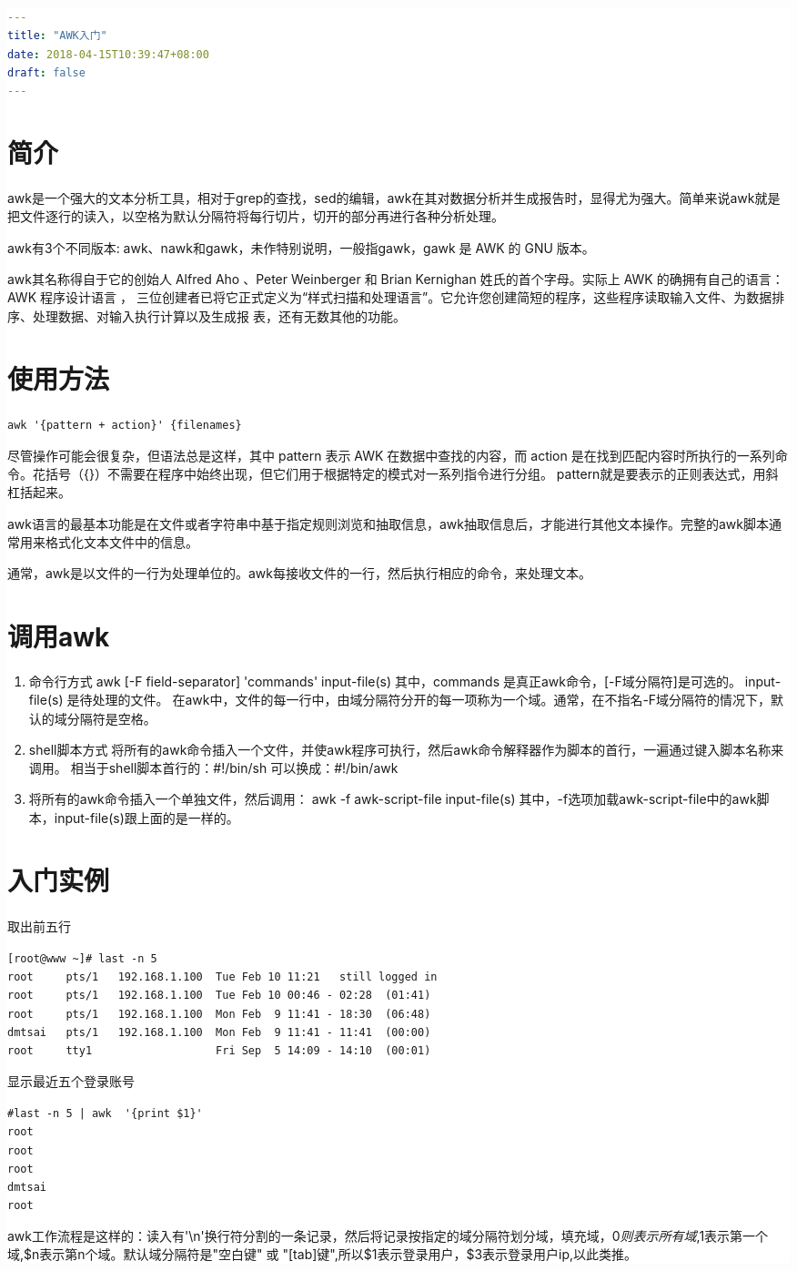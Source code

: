 ```yaml
---
title: "AWK入门"
date: 2018-04-15T10:39:47+08:00
draft: false
---
```

# 简介
awk是一个强大的文本分析工具，相对于grep的查找，sed的编辑，awk在其对数据分析并生成报告时，显得尤为强大。简单来说awk就是把文件逐行的读入，以空格为默认分隔符将每行切片，切开的部分再进行各种分析处理。

awk有3个不同版本: awk、nawk和gawk，未作特别说明，一般指gawk，gawk 是 AWK 的 GNU 版本。

awk其名称得自于它的创始人 Alfred Aho 、Peter Weinberger 和 Brian Kernighan 姓氏的首个字母。实际上 AWK 的确拥有自己的语言： AWK 程序设计语言 ， 三位创建者已将它正式定义为“样式扫描和处理语言”。它允许您创建简短的程序，这些程序读取输入文件、为数据排序、处理数据、对输入执行计算以及生成报 表，还有无数其他的功能。
# 使用方法
```
awk '{pattern + action}' {filenames}
```
尽管操作可能会很复杂，但语法总是这样，其中 pattern 表示 AWK 在数据中查找的内容，而 action 是在找到匹配内容时所执行的一系列命令。花括号（{}）不需要在程序中始终出现，但它们用于根据特定的模式对一系列指令进行分组。 pattern就是要表示的正则表达式，用斜杠括起来。

awk语言的最基本功能是在文件或者字符串中基于指定规则浏览和抽取信息，awk抽取信息后，才能进行其他文本操作。完整的awk脚本通常用来格式化文本文件中的信息。

通常，awk是以文件的一行为处理单位的。awk每接收文件的一行，然后执行相应的命令，来处理文本。

# 调用awk
1. 命令行方式
awk [-F  field-separator]  'commands'  input-file(s)
其中，commands 是真正awk命令，[-F域分隔符]是可选的。 input-file(s) 是待处理的文件。
在awk中，文件的每一行中，由域分隔符分开的每一项称为一个域。通常，在不指名-F域分隔符的情况下，默认的域分隔符是空格。

2. shell脚本方式
将所有的awk命令插入一个文件，并使awk程序可执行，然后awk命令解释器作为脚本的首行，一遍通过键入脚本名称来调用。
相当于shell脚本首行的：#!/bin/sh
可以换成：#!/bin/awk

3. 将所有的awk命令插入一个单独文件，然后调用：
awk -f awk-script-file input-file(s)
其中，-f选项加载awk-script-file中的awk脚本，input-file(s)跟上面的是一样的。
# 入门实例
取出前五行
```
[root@www ~]# last -n 5
root     pts/1   192.168.1.100  Tue Feb 10 11:21   still logged in
root     pts/1   192.168.1.100  Tue Feb 10 00:46 - 02:28  (01:41)
root     pts/1   192.168.1.100  Mon Feb  9 11:41 - 18:30  (06:48)
dmtsai   pts/1   192.168.1.100  Mon Feb  9 11:41 - 11:41  (00:00)
root     tty1                   Fri Sep  5 14:09 - 14:10  (00:01)
```
显示最近五个登录账号
```
#last -n 5 | awk  '{print $1}'
root
root
root
dmtsai
root
```
awk工作流程是这样的：读入有'\n'换行符分割的一条记录，然后将记录按指定的域分隔符划分域，填充域，$0则表示所有域,$1表示第一个域,$n表示第n个域。默认域分隔符是"空白键" 或 "[tab]键",所以$1表示登录用户，$3表示登录用户ip,以此类推。
